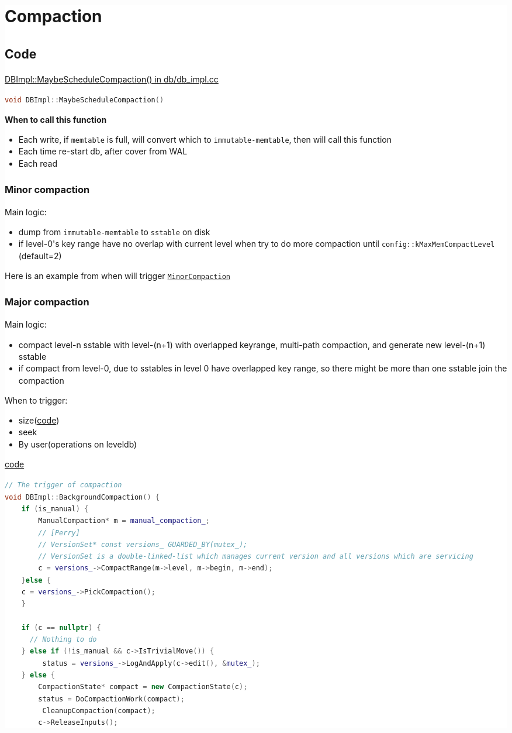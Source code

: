 # Compaction


## Code
[DBImpl::MaybeScheduleCompaction() in db/db_impl.cc](https://github.com/google/leveldb/blob/b7d302326961fb809d92a95ce813e2d26fe2e16e/db/db_impl.cc#L658)
```C++
void DBImpl::MaybeScheduleCompaction() 
```

**When to call this function**  
- Each write, if `memtable` is full, will convert which to `immutable-memtable`, then will call this function
- Each time re-start db, after cover from WAL
- Each read

### Minor compaction
Main logic:  
- dump from `immutable-memtable` to `sstable` on disk
- if level-0's key range have no overlap with current level when try to do more compaction until `config::kMaxMemCompactLevel`(default=2)

Here is an example from when will trigger [`MinorCompaction`](https://github.com/google/leveldb/blob/a6b3a2012e9c598258a295aef74d88b796c47a2b/db/db_test.cc#L1031)  


### Major compaction
Main logic:
- compact level-n sstable with level-(n+1) with overlapped keyrange, multi-path compaction, and generate new level-(n+1) sstable
- if compact from level-0, due to sstables in level 0 have overlapped key range, so there might be more than one sstable join the compaction

When to trigger:  
- size([code](https://github.com/google/leveldb/blob/a6b3a2012e9c598258a295aef74d88b796c47a2b/db/version_set.cc#L650))  
- seek
- By user(operations on leveldb)

[code](https://github.com/google/leveldb/blob/b7d302326961fb809d92a95ce813e2d26fe2e16e/db/db_impl.cc#L697)
```C++
// The trigger of compaction
void DBImpl::BackgroundCompaction() {
    if (is_manual) {
        ManualCompaction* m = manual_compaction_;
        // [Perry]
        // VersionSet* const versions_ GUARDED_BY(mutex_);
        // VersionSet is a double-linked-list which manages current version and all versions which are servicing
        c = versions_->CompactRange(m->level, m->begin, m->end);
    }else {
    c = versions_->PickCompaction();
    }

    if (c == nullptr) {
      // Nothing to do
    } else if (!is_manual && c->IsTrivialMove()) {
         status = versions_->LogAndApply(c->edit(), &mutex_);
    } else {
        CompactionState* compact = new CompactionState(c);
        status = DoCompactionWork(compact);
         CleanupCompaction(compact);
        c->ReleaseInputs();
```